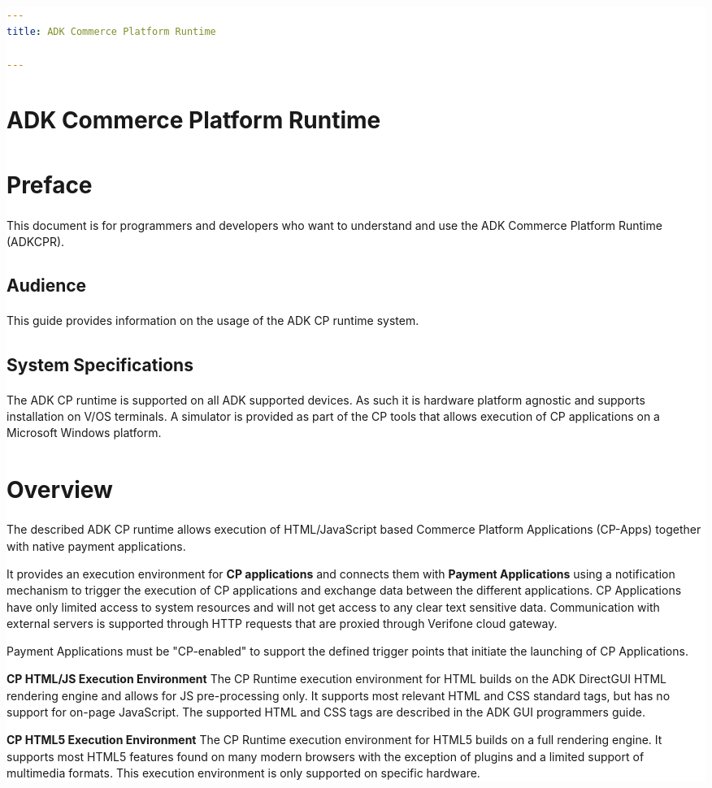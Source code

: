 ```yaml
---
title: ADK Commerce Platform Runtime

---
```


# ADK Commerce Platform Runtime




# Preface

This document is for programmers and developers who want to understand and use the ADK Commerce Platform Runtime (ADKCPR).


## Audience

This guide provides information on the usage of the ADK CP runtime system.


## System Specifications

The ADK CP runtime is supported on all ADK supported devices. As such it is hardware platform agnostic and supports installation on V/OS terminals. A simulator is provided as part of the CP tools that allows execution of CP applications on a Microsoft Windows platform.


# Overview

The described ADK CP runtime allows execution of HTML/JavaScript based Commerce Platform Applications (CP-Apps) together with native payment applications.

It provides an execution environment for **CP applications** and connects them with **Payment Applications** using a notification mechanism to trigger the execution of CP applications and exchange data between the different applications. CP Applications have only limited access to system resources and will not get access to any clear text sensitive data. Communication with external servers is supported through HTTP requests that are proxied through Verifone cloud gateway.

Payment Applications must be "CP-enabled" to support the defined trigger points that initiate the launching of CP Applications.

**CP HTML/JS Execution Environment** The CP Runtime execution environment for HTML builds on the ADK DirectGUI HTML rendering engine and allows for JS pre-processing only. It supports most relevant HTML and CSS standard tags, but has no support for on-page JavaScript. The supported HTML and CSS tags are described in the ADK GUI programmers guide.

**CP HTML5 Execution Environment** The CP Runtime execution environment for HTML5 builds on a full rendering engine. It supports most HTML5 features found on many modern browsers with the exception of plugins and a limited support of multimedia formats. This execution environment is only supported on specific hardware.
